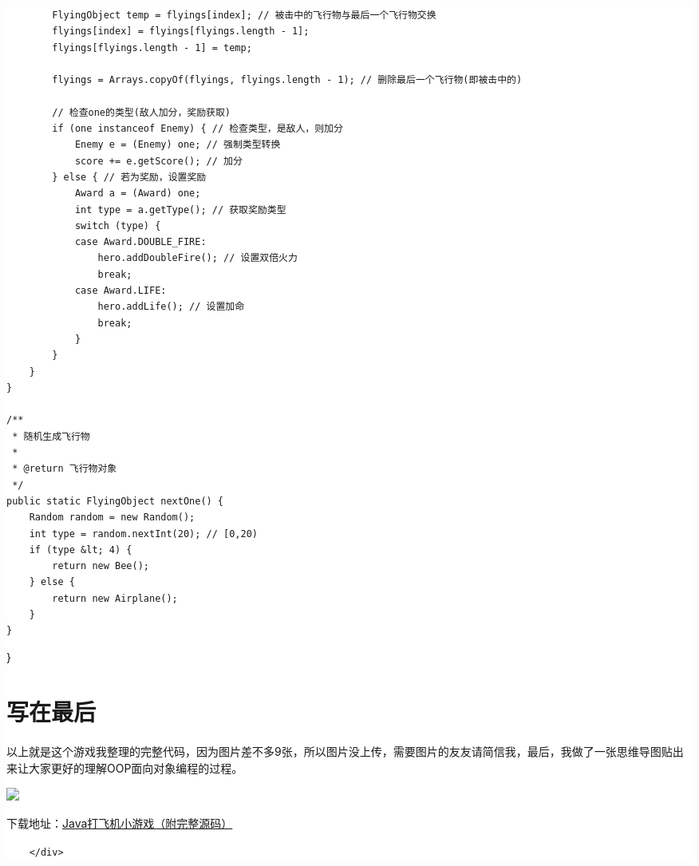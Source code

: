             FlyingObject temp = flyings[index]; // 被击中的飞行物与最后一个飞行物交换  
            flyings[index] = flyings[flyings.length - 1];  
            flyings[flyings.length - 1] = temp;  

            flyings = Arrays.copyOf(flyings, flyings.length - 1); // 删除最后一个飞行物(即被击中的)  

            // 检查one的类型(敌人加分，奖励获取)  
            if (one instanceof Enemy) { // 检查类型，是敌人，则加分  
                Enemy e = (Enemy) one; // 强制类型转换  
                score += e.getScore(); // 加分  
            } else { // 若为奖励，设置奖励  
                Award a = (Award) one;  
                int type = a.getType(); // 获取奖励类型  
                switch (type) {  
                case Award.DOUBLE_FIRE:  
                    hero.addDoubleFire(); // 设置双倍火力  
                    break;  
                case Award.LIFE:  
                    hero.addLife(); // 设置加命  
                    break;  
                }  
            }  
        }  
    }  

    /** 
     * 随机生成飞行物 
     *  
     * @return 飞行物对象 
     */  
    public static FlyingObject nextOne() {  
        Random random = new Random();  
        int type = random.nextInt(20); // [0,20)  
        if (type &lt; 4) {  
            return new Bee();  
        } else {  
            return new Airplane();  
        }  
    }  

}</code></pre>
<h1>写在最后</h1>
<p>以上就是这个游戏我整理的完整代码，因为图片差不多9张，所以图片没上传，需要图片的友友请简信我，最后，我做了一张思维导图贴出来让大家更好的理解OOP面向对象编程的过程。</p>
<div class="image-package">
<img src="http://upload-images.jianshu.io/upload_images/2556999-8217513e89c06a4a.jpg?imageMogr2/auto-orient/strip%7CimageView2/2/w/1240" data-original-src="http://upload-images.jianshu.io/upload_images/2556999-8217513e89c06a4a.jpg?imageMogr2/auto-orient/strip%7CimageView2/2"><br><div class="image-caption"></div>
</div>

<p>下载地址：<a href="https://github.com/wblearn/Small-plane-game" target="_blank">Java打飞机小游戏（附完整源码）</a></p>

        </div>